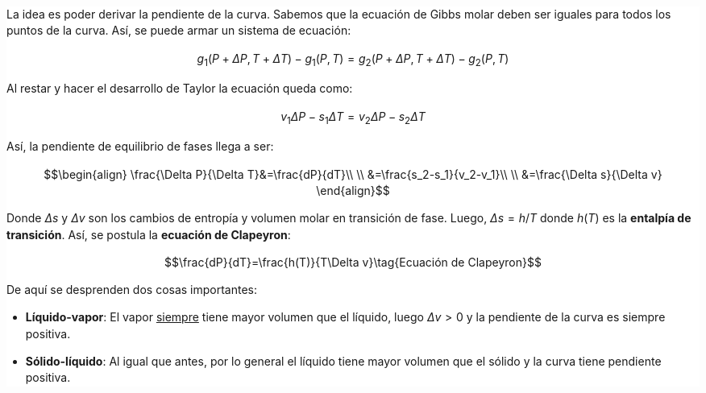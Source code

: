 La idea es poder derivar la pendiente de la curva. Sabemos que la ecuación de Gibbs molar deben ser iguales para todos los puntos de la curva. Así, se puede armar un sistema de ecuación: 

$$g_1(P+\Delta P,T+\Delta T)-g_1(P,T)=g_2(P+\Delta P,T+\Delta T)-g_2(P,T)$$

Al restar y hacer el desarrollo de Taylor la ecuación queda como: 

$$v_1\Delta P-s_1\Delta T=v_2\Delta P-s_2\Delta T$$

Así, la pendiente de equilibrio de fases llega a ser: 

$$\begin{align}
\frac{\Delta P}{\Delta T}&=\frac{dP}{dT}\\  \\
&=\frac{s_2-s_1}{v_2-v_1}\\  \\
&=\frac{\Delta s}{\Delta v}
\end{align}$$

Donde $\Delta s$ y $\Delta v$ son los cambios de entropía y volumen molar en transición de fase. Luego, $\Delta s=h/T$ donde $h(T)$ es la **entalpía de transición**. Así, se postula la **ecuación de Clapeyron**: 

$$\frac{dP}{dT}=\frac{h(T)}{T\Delta v}\tag{Ecuación de Clapeyron}$$

De aquí se desprenden dos cosas importantes: 

- **Líquido-vapor**: El vapor <u>siempre</u> tiene mayor volumen que el líquido, luego $\Delta v>0$ y la pendiente de la curva es siempre positiva. 

- **Sólido-líquido**: Al igual que antes, por lo general el líquido tiene mayor volumen que el sólido y la curva tiene pendiente positiva. 